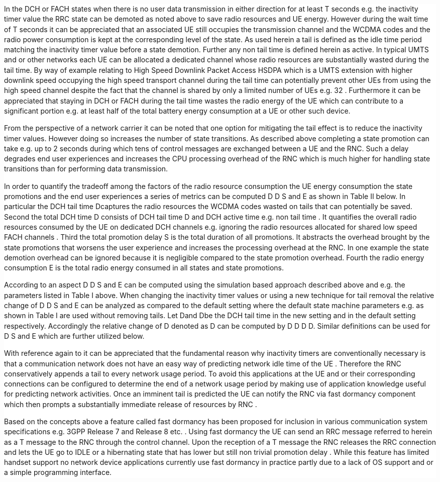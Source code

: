 In the DCH or FACH states when there is no user data transmission in either direction for at least T seconds e.g. the inactivity timer value the RRC state can be demoted as noted above to save radio resources and UE energy. However during the wait time of T seconds it can be appreciated that an associated UE still occupies the transmission channel and the WCDMA codes and the radio power consumption is kept at the corresponding level of the state. As used herein a tail is defined as the idle time period matching the inactivity timer value before a state demotion. Further any non tail time is defined herein as active. In typical UMTS and or other networks each UE can be allocated a dedicated channel whose radio resources are substantially wasted during the tail time. By way of example relating to High Speed Downlink Packet Access HSDPA which is a UMTS extension with higher downlink speed occupying the high speed transport channel during the tail time can potentially prevent other UEs from using the high speed channel despite the fact that the channel is shared by only a limited number of UEs e.g. 32 . Furthermore it can be appreciated that staying in DCH or FACH during the tail time wastes the radio energy of the UE which can contribute to a significant portion e.g. at least half of the total battery energy consumption at a UE or other such device.

From the perspective of a network carrier it can be noted that one option for mitigating the tail effect is to reduce the inactivity timer values. However doing so increases the number of state transitions. As described above completing a state promotion can take e.g. up to 2 seconds during which tens of control messages are exchanged between a UE and the RNC. Such a delay degrades end user experiences and increases the CPU processing overhead of the RNC which is much higher for handling state transitions than for performing data transmission.

In order to quantify the tradeoff among the factors of the radio resource consumption the UE energy consumption the state promotions and the end user experiences a series of metrics can be computed D D S and E as shown in Table II below. In particular the DCH tail time Dcaptures the radio resources the WCDMA codes wasted on tails that can potentially be saved. Second the total DCH time D consists of DCH tail time D and DCH active time e.g. non tail time . It quantifies the overall radio resources consumed by the UE on dedicated DCH channels e.g. ignoring the radio resources allocated for shared low speed FACH channels . Third the total promotion delay S is the total duration of all promotions. It abstracts the overhead brought by the state promotions that worsens the user experience and increases the processing overhead at the RNC. In one example the state demotion overhead can be ignored because it is negligible compared to the state promotion overhead. Fourth the radio energy consumption E is the total radio energy consumed in all states and state promotions.

According to an aspect D D S and E can be computed using the simulation based approach described above and e.g. the parameters listed in Table I above. When changing the inactivity timer values or using a new technique for tail removal the relative change of D D S and E can be analyzed as compared to the default setting where the default state machine parameters e.g. as shown in Table I are used without removing tails. Let Dand Dbe the DCH tail time in the new setting and in the default setting respectively. Accordingly the relative change of D denoted as D can be computed by D D D D. Similar definitions can be used for D S and E which are further utilized below.

With reference again to it can be appreciated that the fundamental reason why inactivity timers are conventionally necessary is that a communication network does not have an easy way of predicting network idle time of the UE . Therefore the RNC conservatively appends a tail to every network usage period. To avoid this applications at the UE and or their corresponding connections can be configured to determine the end of a network usage period by making use of application knowledge useful for predicting network activities. Once an imminent tail is predicted the UE can notify the RNC via fast dormancy component which then prompts a substantially immediate release of resources by RNC .

Based on the concepts above a feature called fast dormancy has been proposed for inclusion in various communication system specifications e.g. 3GPP Release 7 and Release 8 etc. . Using fast dormancy the UE can send an RRC message referred to herein as a T message to the RNC through the control channel. Upon the reception of a T message the RNC releases the RRC connection and lets the UE go to IDLE or a hibernating state that has lower but still non trivial promotion delay . While this feature has limited handset support no network device applications currently use fast dormancy in practice partly due to a lack of OS support and or a simple programming interface.
